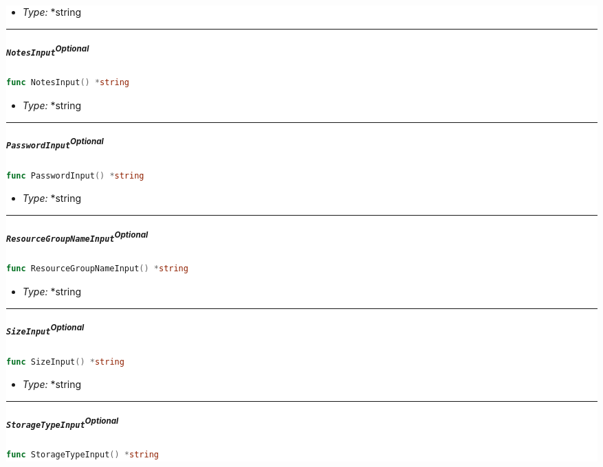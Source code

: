 - *Type:* *string

---

##### `NotesInput`<sup>Optional</sup> <a name="NotesInput" id="@cdktf/provider-azurerm.devTestWindowsVirtualMachine.DevTestWindowsVirtualMachine.property.notesInput"></a>

```go
func NotesInput() *string
```

- *Type:* *string

---

##### `PasswordInput`<sup>Optional</sup> <a name="PasswordInput" id="@cdktf/provider-azurerm.devTestWindowsVirtualMachine.DevTestWindowsVirtualMachine.property.passwordInput"></a>

```go
func PasswordInput() *string
```

- *Type:* *string

---

##### `ResourceGroupNameInput`<sup>Optional</sup> <a name="ResourceGroupNameInput" id="@cdktf/provider-azurerm.devTestWindowsVirtualMachine.DevTestWindowsVirtualMachine.property.resourceGroupNameInput"></a>

```go
func ResourceGroupNameInput() *string
```

- *Type:* *string

---

##### `SizeInput`<sup>Optional</sup> <a name="SizeInput" id="@cdktf/provider-azurerm.devTestWindowsVirtualMachine.DevTestWindowsVirtualMachine.property.sizeInput"></a>

```go
func SizeInput() *string
```

- *Type:* *string

---

##### `StorageTypeInput`<sup>Optional</sup> <a name="StorageTypeInput" id="@cdktf/provider-azurerm.devTestWindowsVirtualMachine.DevTestWindowsVirtualMachine.property.storageTypeInput"></a>

```go
func StorageTypeInput() *string
```

